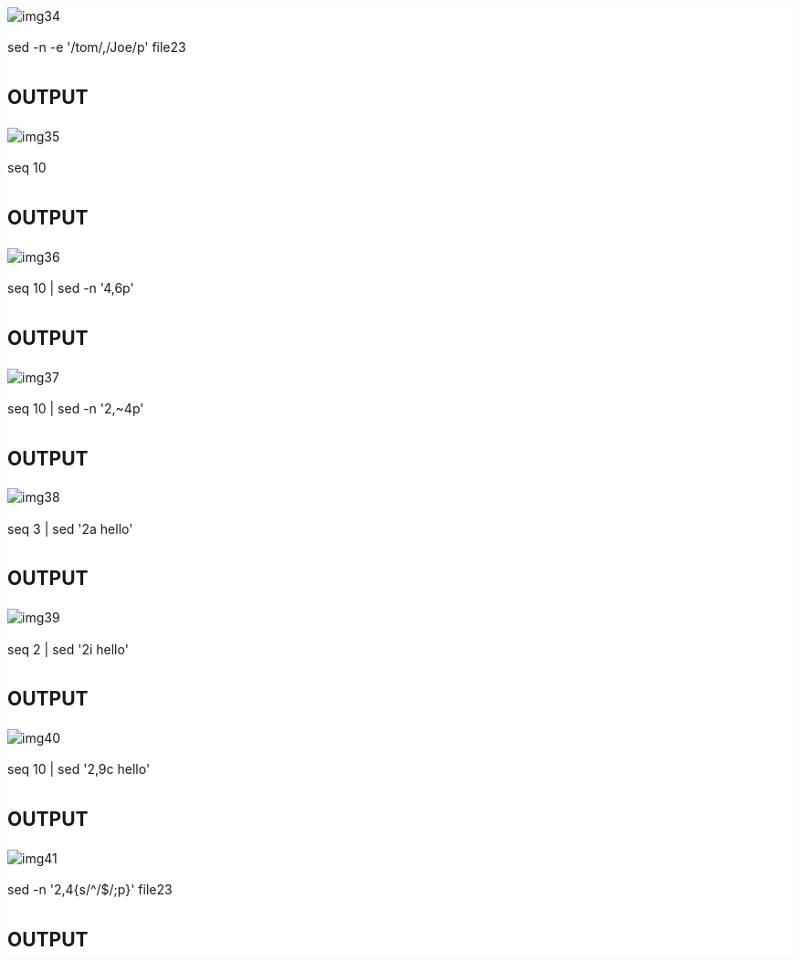 ![img34](https://github.com/user-attachments/assets/0bd70a88-7dff-4954-96b1-a29e2f9588d2)



sed -n -e '/tom/,/Joe/p' file23
## OUTPUT

![img35](https://github.com/user-attachments/assets/6597b055-484c-47d5-9f31-2f4cb7b176ed)


seq 10 
## OUTPUT

![img36](https://github.com/user-attachments/assets/61002d33-72f2-4d03-8499-027da5d070cd)


seq 10 | sed -n '4,6p'
## OUTPUT

![img37](https://github.com/user-attachments/assets/20d31e74-ad5f-4183-8399-ddac6529d7db)


seq 10 | sed -n '2,~4p'
## OUTPUT
![img38](https://github.com/user-attachments/assets/03b166c9-a73d-46cd-8a9f-523150852be9)



seq 3 | sed '2a hello'
## OUTPUT

![img39](https://github.com/user-attachments/assets/b144745f-92f6-4b6b-bc8d-065212208470)


seq 2 | sed '2i hello'
## OUTPUT
![img40](https://github.com/user-attachments/assets/c98c38e5-0a6d-4cae-a9e3-164f7853eb80)


seq 10 | sed '2,9c hello'
## OUTPUT

![img41](https://github.com/user-attachments/assets/389ba5e4-dcac-425f-ab78-c6f393e3f07d)



sed -n '2,4{s/^/$/;p}' file23
## OUTPUT
